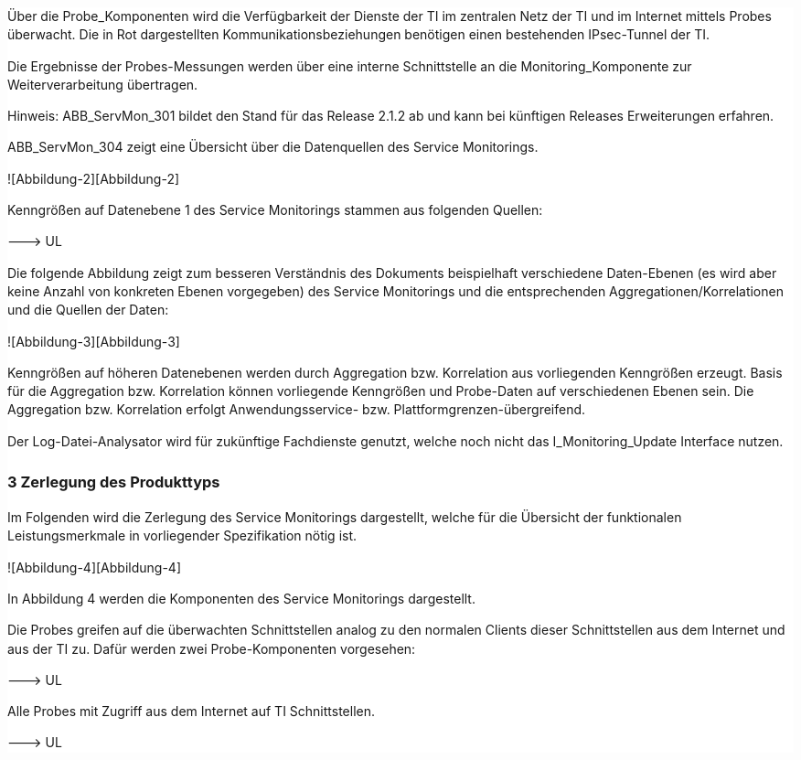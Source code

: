 Über die Probe_Komponenten wird die Verfügbarkeit der Dienste der TI im
zentralen Netz der TI und im Internet mittels Probes überwacht. Die in Rot
dargestellten Kommunikationsbeziehungen benötigen einen bestehenden
IPsec-Tunnel der TI.

Die Ergebnisse der Probes-Messungen werden über eine interne Schnittstelle an
die Monitoring_Komponente zur Weiterverarbeitung übertragen.

Hinweis: ABB_ServMon_301 bildet den Stand für das Release 2.1.2 ab und kann bei
künftigen Releases Erweiterungen erfahren.

ABB_ServMon_304 zeigt eine Übersicht über die Datenquellen des Service
Monitorings.

![Abbildung-2][Abbildung-2]

Kenngrößen auf Datenebene 1 des Service Monitorings stammen aus folgenden
Quellen:

 ---> UL

Die folgende Abbildung zeigt zum besseren Verständnis des Dokuments
beispielhaft verschiedene Daten-Ebenen (es wird aber keine Anzahl von konkreten
Ebenen vorgegeben) des Service Monitorings und die entsprechenden
Aggregationen/Korrelationen und die Quellen der Daten:

![Abbildung-3][Abbildung-3]

Kenngrößen auf höheren Datenebenen werden durch Aggregation bzw. Korrelation
aus vorliegenden Kenngrößen erzeugt. Basis für die Aggregation bzw.
Korrelation können vorliegende Kenngrößen und Probe-Daten auf verschiedenen
Ebenen sein. Die Aggregation bzw. Korrelation erfolgt Anwendungsservice- bzw.
Plattformgrenzen-übergreifend.

Der Log-Datei-Analysator wird für zukünftige Fachdienste genutzt, welche noch
nicht das I_Monitoring_Update Interface nutzen.

### 3 Zerlegung des Produkttyps

Im Folgenden wird die Zerlegung des Service Monitorings dargestellt, welche für
die Übersicht der funktionalen Leistungsmerkmale in vorliegender Spezifikation
nötig ist.

![Abbildung-4][Abbildung-4]

In Abbildung 4 werden die Komponenten des Service Monitorings dargestellt.

Die Probes greifen auf die überwachten Schnittstellen analog zu den normalen
Clients dieser Schnittstellen aus dem Internet und aus der TI zu. Dafür werden
zwei Probe-Komponenten vorgesehen:

 ---> UL

Alle Probes mit Zugriff aus dem Internet auf TI Schnittstellen.

 ---> UL
